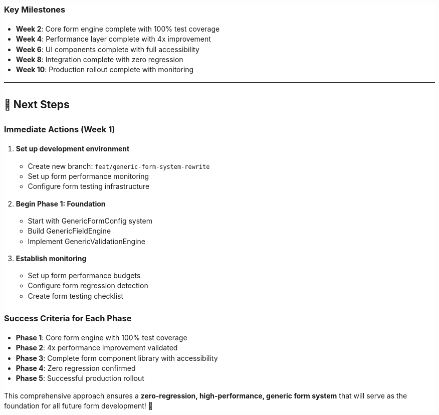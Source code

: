 ### **Key Milestones**

- **Week 2**: Core form engine complete with 100% test coverage
- **Week 4**: Performance layer complete with 4x improvement
- **Week 6**: UI components complete with full accessibility
- **Week 8**: Integration complete with zero regression
- **Week 10**: Production rollout complete with monitoring

---

## **🎯 Next Steps**

### **Immediate Actions (Week 1)**

1. **Set up development environment**
   - Create new branch: `feat/generic-form-system-rewrite`
   - Set up form performance monitoring
   - Configure form testing infrastructure

2. **Begin Phase 1: Foundation**
   - Start with GenericFormConfig system
   - Build GenericFieldEngine
   - Implement GenericValidationEngine

3. **Establish monitoring**
   - Set up form performance budgets
   - Configure form regression detection
   - Create form testing checklist

### **Success Criteria for Each Phase**

- **Phase 1**: Core form engine with 100% test coverage
- **Phase 2**: 4x performance improvement validated
- **Phase 3**: Complete form component library with accessibility
- **Phase 4**: Zero regression confirmed
- **Phase 5**: Successful production rollout

This comprehensive approach ensures a **zero-regression, high-performance, generic form system** that will serve as the foundation for all future form development! 🚀
